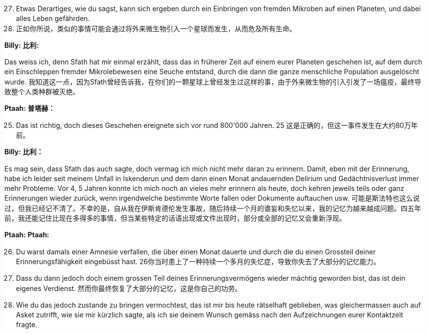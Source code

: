 27. Etwas Derartiges, wie du sagst, kann sich ergeben durch ein Einbringen von fremden Mikroben auf einen Planeten, und dabei alles Leben gefährden.
27. 正如你所说，类似的事情可能会通过将外来微生物引入一个星球而发生，从而危及所有生命。

**Billy:**
**比利:**

Das weiss ich, denn Sfath hat mir einmal erzählt, dass das in früherer Zeit auf einem eurer Planeten geschehen ist, auf dem durch ein Einschleppen fremder Mikrolebewesen eine Seuche entstand, durch die dann die ganze menschliche Population ausgelöscht wurde.
我知道这一点，因为Sfath曾经告诉我，在你们的一颗星球上曾经发生过这样的事，由于外来微生物的引入引发了一场瘟疫，最终导致整个人类种群被灭绝。

**Ptaah:**
**普塔赫：**

25. Das ist richtig, doch dieses Geschehen ereignete sich vor rund 800'000 Jahren.
25 这是正确的，但这一事件发生在大约80万年前。

**Billy:**
**比利：**

Es mag sein, dass Sfath das auch sagte, doch vermag ich mich nicht mehr daran zu erinnern. Damit, eben mit der Erinnerung, habe ich leider seit meinem Unfall in Iskenderun und dem dann einen Monat andauernden Delirium und Gedächtnisverlust immer mehr Probleme. Vor 4, 5 Jahren konnte ich mich noch an vieles mehr erinnern als heute, doch kehren jeweils teils oder ganz Erinnerungen wieder zurück, wenn irgendwelche bestimmte Worte fallen oder Dokumente auftauchen usw.
可能是斯法特也这么说过，但我已经记不清了。不幸的是，自从我在伊斯肯德伦发生事故，随后持续一个月的谵妄和失忆以来，我的记忆力越来越成问题。四五年前，我还能记住比现在多得多的事情，但当某些特定的话语出现或文件出现时，部分或全部的记忆又会重新浮现。

**Ptaah:**
**Ptaah:**

26. Du warst damals einer Amnesie verfallen, die über einen Monat dauerte und durch die du einen Grossteil deiner Erinnerungsfähigkeit eingebüsst hast.
26你当时患上了一种持续一个多月的失忆症，导致你失去了大部分的记忆能力。

27. Dass du dann jedoch doch einem grossen Teil deines Erinnerungsvermögens wieder mächtig geworden bist, das ist dein eigenes Verdienst.
然而你最终恢复了大部分的记忆，这是你自己的功劳。

28. Wie du das jedoch zustande zu bringen vermochtest, das ist mir bis heute rätselhaft geblieben, was gleichermassen auch auf Asket zutrifft, wie sie mir kürzlich sagte, als ich sie deinem Wunsch gemäss nach den Aufzeichnungen eurer Kontaktzeit fragte.
